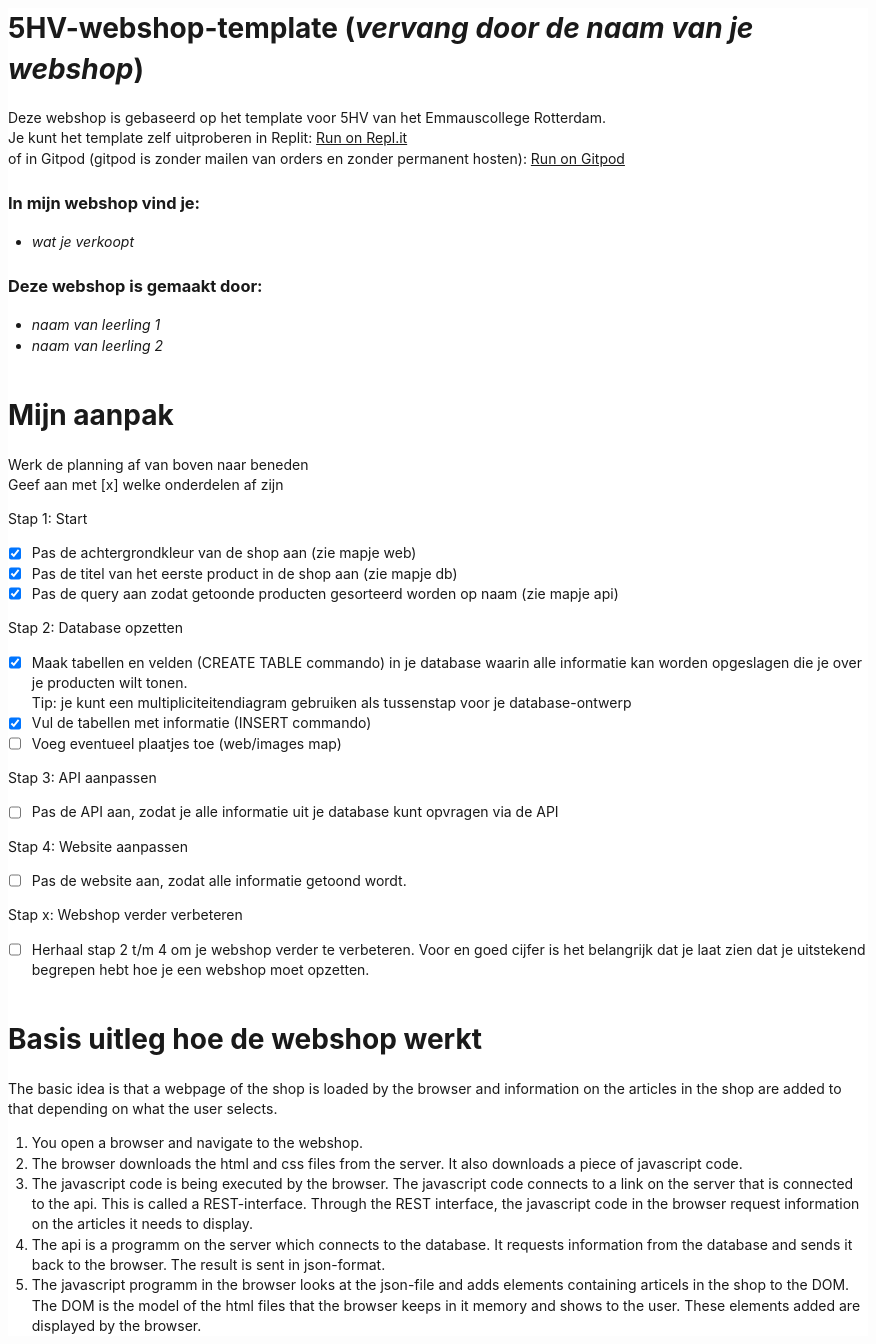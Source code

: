# 5HV-webshop-template (*vervang door de naam van je webshop*)

Deze webshop is gebaseerd op het template voor 5HV van het Emmauscollege Rotterdam. <br>
Je kunt het template zelf uitproberen in Replit: 
[Run on Repl.it](https://replit.com/github/emmauscollege/5HV-webshop-template) <br>
of in Gitpod (gitpod is zonder mailen van orders en zonder permanent hosten):
[Run on Gitpod](https://gitpod.io/#https://github.com/emmauscollege/5HV-webshop-template)

### In mijn webshop vind je: 
- *wat je verkoopt*
### Deze webshop is gemaakt door: 
- *naam van leerling 1* 
-  *naam van leerling 2*

# Mijn aanpak
Werk de planning af van boven naar beneden<br>
Geef aan met [x] welke onderdelen af zijn

Stap 1: Start 
- [x] Pas de achtergrondkleur van de shop aan (zie mapje web)
- [x] Pas de titel van het eerste product in de shop aan (zie mapje db)
- [x] Pas de query aan zodat getoonde producten gesorteerd worden op naam (zie mapje api)

Stap 2: Database opzetten 
- [x] Maak tabellen en velden (CREATE TABLE commando) in je database waarin alle informatie kan worden opgeslagen die je over je producten wilt tonen.<br>
Tip: je kunt een multipliciteitendiagram gebruiken als tussenstap voor je database-ontwerp
- [x] Vul de tabellen met informatie (INSERT commando)
- [ ] Voeg eventueel plaatjes toe (web/images map)

Stap 3: API aanpassen 
- [ ] Pas de API aan, zodat je alle informatie uit je database kunt opvragen via de API

Stap 4: Website aanpassen 
- [ ] Pas de website aan, zodat alle informatie getoond wordt.

Stap x: Webshop verder verbeteren
- [ ] Herhaal stap 2 t/m 4 om je webshop verder te verbeteren. 
Voor en goed cijfer is het belangrijk dat je laat zien dat je uitstekend begrepen hebt hoe je een webshop moet opzetten.


# Basis uitleg hoe de webshop werkt
The basic idea is that a webpage of the shop is loaded by the browser and information on the articles in the shop are added to that depending on what the user selects.

1. You open a browser and navigate to the webshop. 
2. The browser downloads the html and css files from the server. It also downloads a piece of javascript code.
3. The javascript code is being executed by the browser. The javascript code connects to a link on the server that is connected to the api. This is called a REST-interface. Through the REST interface, the javascript code in the browser request information on the articles it needs to display.
4. The api is a programm on the server which connects to the database. It requests information from the database and sends it back to the browser. The result is sent in json-format.
5. The javascript programm in the browser looks at the json-file and adds elements containing articels in the shop to the DOM. The DOM is the model of the html files that the browser keeps in it memory and shows to the user. These elements added are displayed by the browser.
